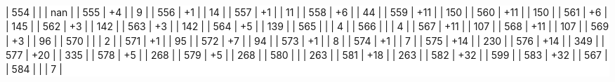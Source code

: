 | 554 |       |          |     nan |
| 555 |    +4 |          |       9 |
| 556 |    +1 |          |      14 |
| 557 |    +1 |          |      11 |
| 558 |    +6 |          |      44 |
| 559 |   +11 |          |     150 |
| 560 |   +11 |          |     150 |
| 561 |    +6 |          |     145 |
| 562 |    +3 |          |     142 |
| 563 |    +3 |          |     142 |
| 564 |    +5 |          |     139 |
| 565 |       |          |       4 |
| 566 |       |          |       4 |
| 567 |   +11 |          |     107 |
| 568 |   +11 |          |     107 |
| 569 |    +3 |          |      96 |
| 570 |       |          |       2 |
| 571 |    +1 |          |      95 |
| 572 |    +7 |          |      94 |
| 573 |    +1 |          |       8 |
| 574 |    +1 |          |       7 |
| 575 |   +14 |          |     230 |
| 576 |   +14 |          |     349 |
| 577 |   +20 |          |     335 |
| 578 |    +5 |          |     268 |
| 579 |    +5 |          |     268 |
| 580 |       |          |     263 |
| 581 |   +18 |          |     263 |
| 582 |   +32 |          |     599 |
| 583 |   +32 |          |     567 |
| 584 |       |          |       7 |